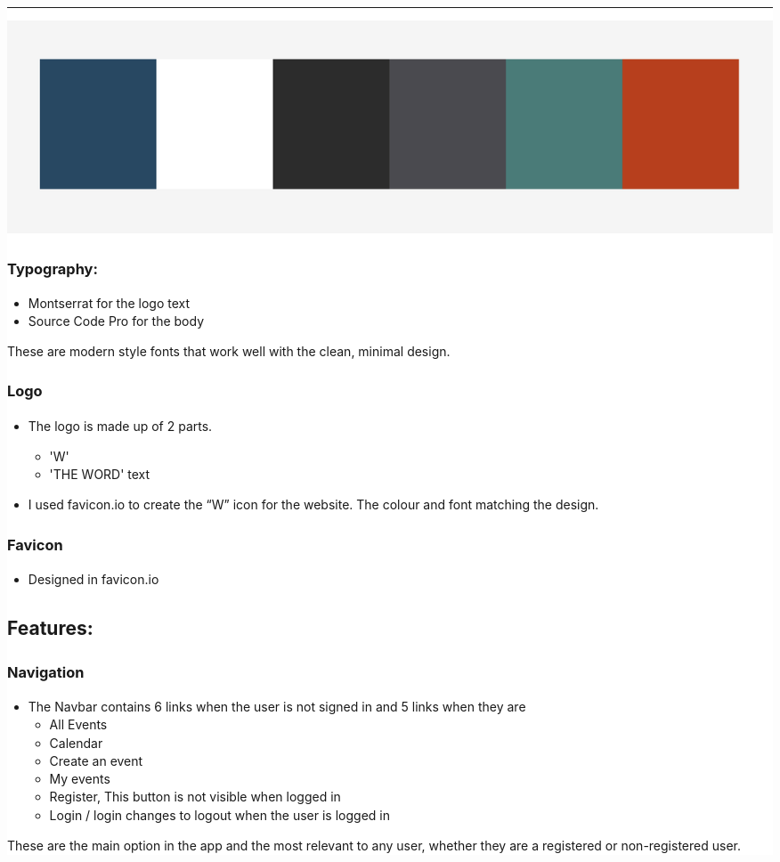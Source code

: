 <hr>

![Colour Palette](static/readme-img/UX/colours.png)

### Typography:
<a name="typography"></a>
- Montserrat for the logo text
- Source Code Pro for the body

These are modern style fonts that work well with the clean, minimal design.

### Logo
- The logo is made up of 2 parts.
  - 'W' 
  - 'THE WORD' text

- I used favicon.io to create the “W” icon for the website. The colour and font matching the design.

### Favicon

- Designed in favicon.io

## Features:
<a name="features"></a>
### Navigation
<a name="navigation"></a>

- The Navbar contains 6 links when the user is not signed in and 5 links when they are
  - All Events
  - Calendar
  - Create an event
  - My events
  - Register, This button is not visible when logged in
  - Login / login changes to logout when the user is logged in

These are the main option in the app and the most relevant to any user, whether they are a registered or non-registered user.
